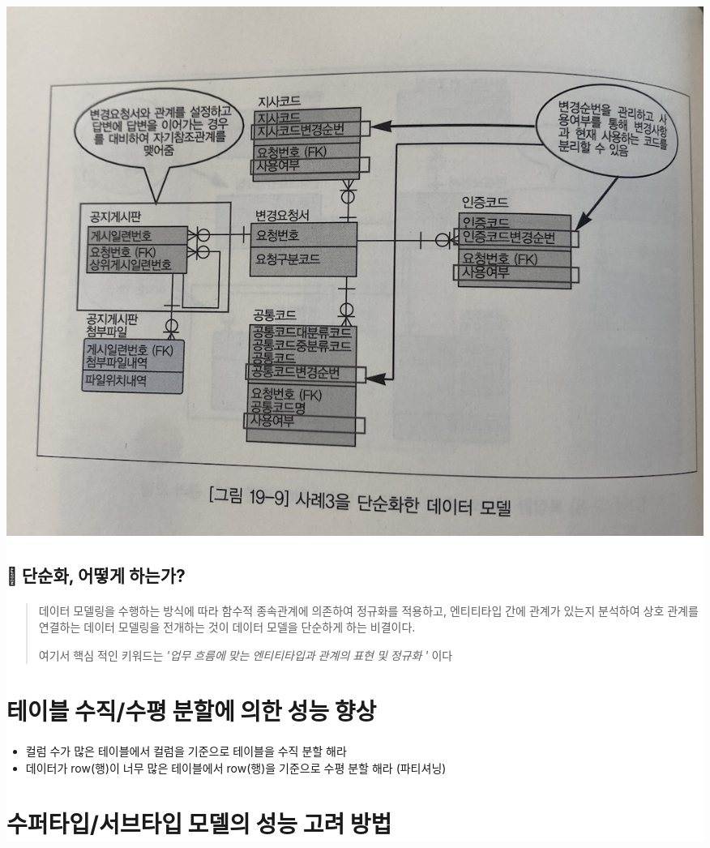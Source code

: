 ![](../images/image24.png)

## 👾 단순화, 어떻게 하는가?
> 데이터 모델링을 수행하는 방식에 따라 함수적 종속관계에 의존하여 정규화를 적용하고,
> 엔티티타입 간에 관계가 있는지 분석하여 상호 관계를 연결하는 데이터 모델링을 전개하는 것이 데이터 모델을 단순하게 하는 비결이다.
> 
> 여기서 핵심 적인 키워드는 *'업무 흐름에 맞는 엔티티타입과 관계의 표현 및 정규화 '* 이다


# 테이블 수직/수평 분할에 의한 성능 향상

- 컬럼 수가 많은 테이블에서 컬럼을 기준으로 테이블을 수직 분할 해라
- 데이터가 row(행)이 너무 많은 테이블에서 row(행)을 기준으로 수평 분할 해라 (파티셔닝)



# 수퍼타입/서브타입 모델의 성능 고려 방법

